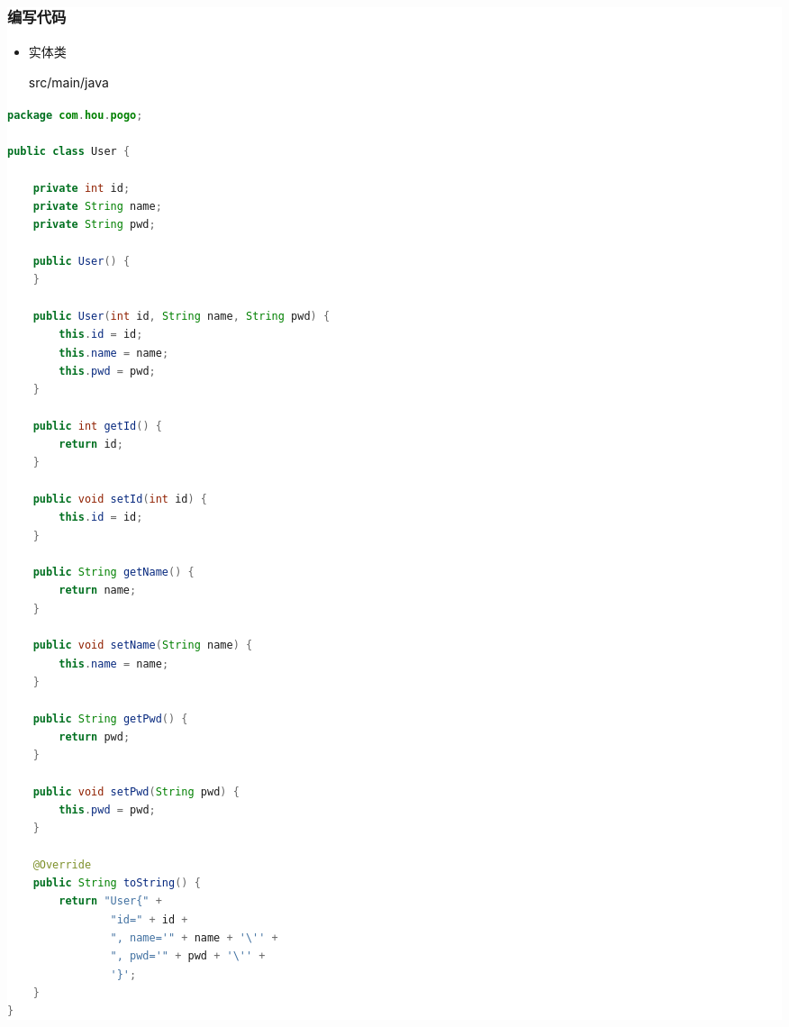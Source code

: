 ```java
```

### 编写代码

- 实体类

  src/main/java

```java
package com.hou.pogo;

public class User {

    private int id;
    private String name;
    private String pwd;

    public User() {
    }

    public User(int id, String name, String pwd) {
        this.id = id;
        this.name = name;
        this.pwd = pwd;
    }

    public int getId() {
        return id;
    }

    public void setId(int id) {
        this.id = id;
    }

    public String getName() {
        return name;
    }

    public void setName(String name) {
        this.name = name;
    }

    public String getPwd() {
        return pwd;
    }

    public void setPwd(String pwd) {
        this.pwd = pwd;
    }

    @Override
    public String toString() {
        return "User{" +
                "id=" + id +
                ", name='" + name + '\'' +
                ", pwd='" + pwd + '\'' +
                '}';
    }
}

```
